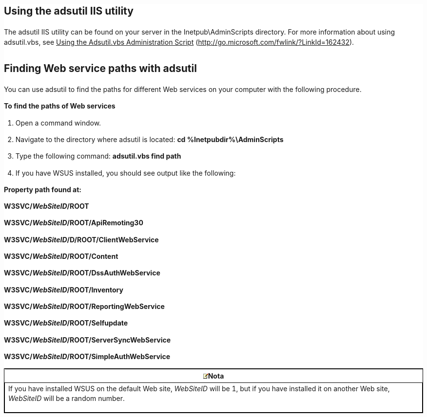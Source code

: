 Using the adsutil IIS utility
-----------------------------

The adsutil IIS utility can be found on your server in the Inetpub\\AdminScripts directory. For more information about using adsutil.vbs, see [Using the Adsutil.vbs Administration Script](http://go.microsoft.com/fwlink/?linkid=162432) (http://go.microsoft.com/fwlink/?LinkId=162432).

Finding Web service paths with adsutil
--------------------------------------

You can use adsutil to find the paths for different Web services on your computer with the following procedure.

**To find the paths of Web services**
1.  Open a command window.

2.  Navigate to the directory where adsutil is located: **cd %Inetpubdir%\\AdminScripts**

3.  Type the following command: **adsutil.vbs find path**

4.  If you have WSUS installed, you should see output like the following:

**Property path found at:**

**W3SVC/***WebSiteID***/ROOT**

**W3SVC/***WebSiteID***/ROOT/ApiRemoting30**

**W3SVC/***WebSiteID***/D/ROOT/ClientWebService**

**W3SVC/***WebSiteID***/ROOT/Content**

**W3SVC/***WebSiteID***/ROOT/DssAuthWebService**

**W3SVC/***WebSiteID***/ROOT/Inventory**

**W3SVC/***WebSiteID***/ROOT/ReportingWebService**

**W3SVC/***WebSiteID***/ROOT/Selfupdate**

**W3SVC/***WebSiteID***/ROOT/ServerSyncWebService**

**W3SVC/***WebSiteID***/ROOT/SimpleAuthWebService**

<p> </p>
<table style="border:1px solid black;">
<colgroup>
<col width="100%" />
</colgroup>
<thead>
<tr class="header">
<th><img src="images/Dd939903.note(WS.10).gif" />Nota</th>
</tr>
</thead>
<tbody>
<tr class="odd">
<td style="border:1px solid black;">If you have installed WSUS on the default Web site, <em>WebSiteID</em> will be 1, but if you have installed it on another Web site, <em>WebSiteID</em> will be a random number.
<p></p></td>
</tr>
</tbody>
</table>
<p> </p>
